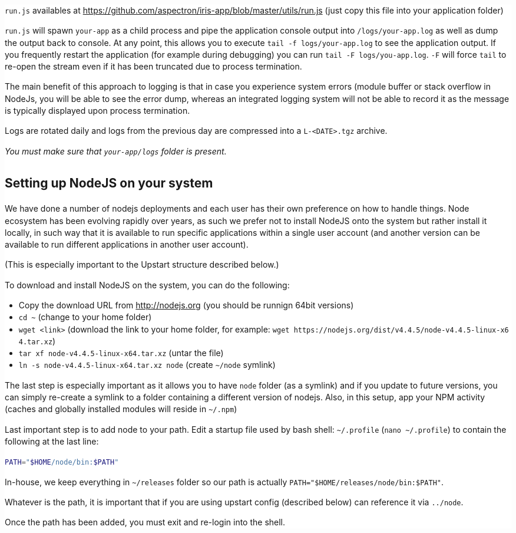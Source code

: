 `run.js` availables at https://github.com/aspectron/iris-app/blob/master/utils/run.js (just copy this file into your application folder)

`run.js` will spawn `your-app` as a child process and pipe the application console output into `/logs/your-app.log` as well as dump the output back to console.  At any point, this allows you to execute `tail -f logs/your-app.log` to see the application output.  If you frequently restart the application (for example during debugging) you can run `tail -F logs/you-app.log`.  `-F` will force `tail` to re-open the stream even if it has been truncated due to process termination.

The main benefit of this approach to logging is that in case you experience system errors (module buffer or stack overflow in NodeJs, you will be able to see the error dump, whereas an integrated logging system will not be able to record it as the message is typically displayed upon process termination.

Logs are rotated daily and logs from the previous day are compressed into a `L-<DATE>.tgz` archive.

*You must make sure that `your-app/logs` folder is present.*



## Setting up NodeJS on your system

We have done a number of nodejs deployments and each user has their own preference on how to handle things.  Node ecosystem has been evolving rapidly over years, as such we prefer not to install NodeJS onto the system but rather install it locally, in such way that it is available to run specific applications within a single user account (and another version can be available to run different applications in another user account).

(This is especially important to the Upstart structure described below.)

To download and install NodeJS on the system, you can do the following:

- Copy the download URL from http://nodejs.org (you should be runnign 64bit versions)
- `cd ~` (change to your home folder)
- `wget <link>` (download the link to your home folder, for example: `wget https://nodejs.org/dist/v4.4.5/node-v4.4.5-linux-x64.tar.xz`)
- `tar xf node-v4.4.5-linux-x64.tar.xz` (untar the file)
- `ln -s node-v4.4.5-linux-x64.tar.xz node` (create `~/node` symlink)

The last step is especially important as it allows you to have `node` folder (as a symlink) and if you update to future versions, you can simply re-create a symlink to a folder containing a different version of nodejs.  Also, in this setup, app your NPM activity (caches and globally installed modules will reside in `~/.npm`)

Last important step is to add node to your path.  Edit a startup file used by bash shell: `~/.profile` (`nano ~/.profile`) to contain the following at the last line:

```bash
PATH="$HOME/node/bin:$PATH"
```

In-house, we keep everything in `~/releases` folder so our path is actually `PATH="$HOME/releases/node/bin:$PATH"`.

Whatever is the path, it is important that if you are using upstart config (described below) can reference it via `../node`.

Once the path has been added, you must exit and re-login into the shell.
